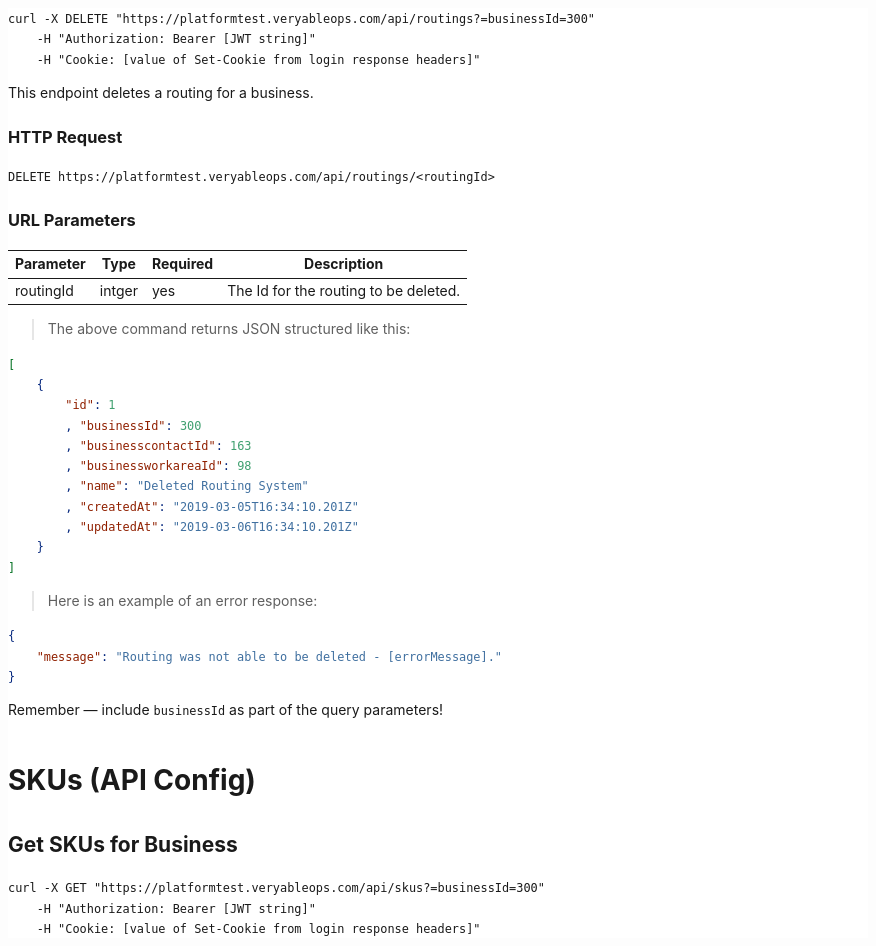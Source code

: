 ```shell
curl -X DELETE "https://platformtest.veryableops.com/api/routings?=businessId=300"
    -H "Authorization: Bearer [JWT string]"
    -H "Cookie: [value of Set-Cookie from login response headers]"
```

This endpoint deletes a routing for a business.

### HTTP Request

`DELETE https://platformtest.veryableops.com/api/routings/<routingId>`

### URL Parameters
Parameter | Type | Required | Description
--------- | ------ | ---- | -----------
routingId | intger | yes | The Id for the routing to be deleted.

> The above command returns JSON structured like this:

```json
[
    {
        "id": 1
        , "businessId": 300
        , "businesscontactId": 163
        , "businessworkareaId": 98
        , "name": "Deleted Routing System"
        , "createdAt": "2019-03-05T16:34:10.201Z"
        , "updatedAt": "2019-03-06T16:34:10.201Z" 
    }
]
```

> Here is an example of an error response:

```json
{
    "message": "Routing was not able to be deleted - [errorMessage]."
}
```

<aside class="warning">
Remember — include <code>businessId</code> as part of the query parameters!
</aside>

# SKUs (API Config)

## Get SKUs for Business

```shell
curl -X GET "https://platformtest.veryableops.com/api/skus?=businessId=300"
    -H "Authorization: Bearer [JWT string]"
    -H "Cookie: [value of Set-Cookie from login response headers]"
```
